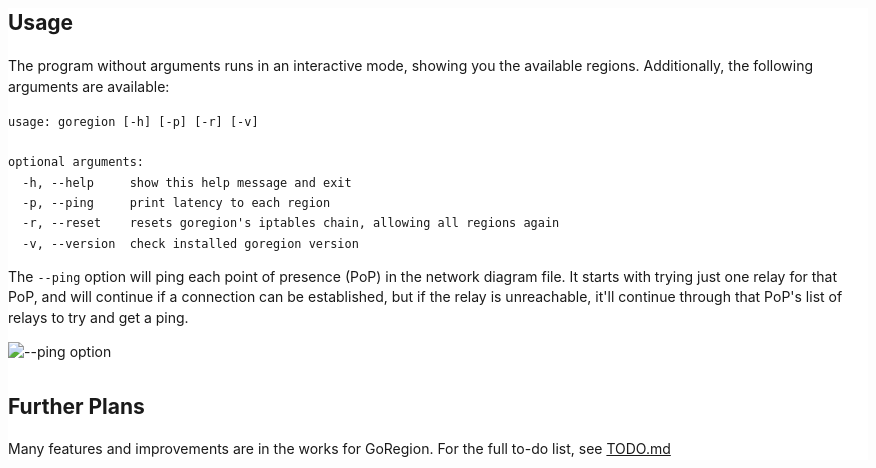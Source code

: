 ## Usage
The program without arguments runs in an interactive mode, showing you the available regions. Additionally, the following arguments are available:
```
usage: goregion [-h] [-p] [-r] [-v]

optional arguments:
  -h, --help     show this help message and exit
  -p, --ping     print latency to each region
  -r, --reset    resets goregion's iptables chain, allowing all regions again
  -v, --version  check installed goregion version
```
The `--ping` option will ping each point of presence (PoP) in the network diagram file. It starts with trying just one relay for that PoP, and will continue if a connection can be established, but if the relay is unreachable, it'll continue through that PoP's list of relays to try and get a ping.

<img width="60%" src="https://raw.githubusercontent.com/skylerspaeth/goregion/master/doc/ping.png" alt="--ping option">


## Further Plans
Many features and improvements are in the works for GoRegion. For the full to-do list, see [TODO.md](doc/TODO.md)
